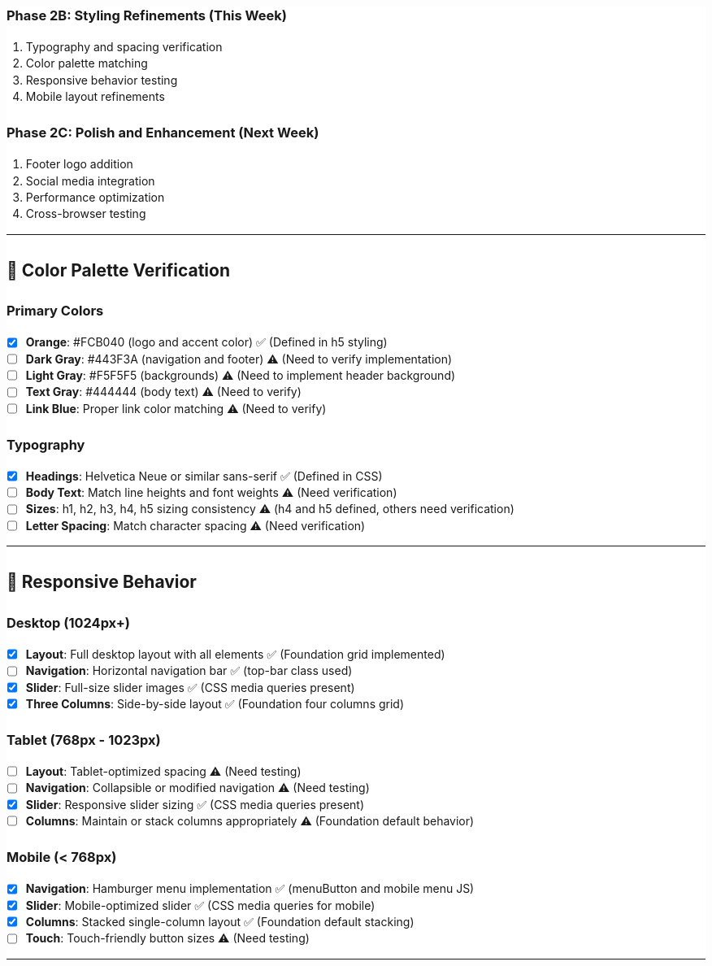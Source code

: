 ### **Phase 2B: Styling Refinements (This Week)**
1. Typography and spacing verification
2. Color palette matching
3. Responsive behavior testing
4. Mobile layout refinements

### **Phase 2C: Polish and Enhancement (Next Week)**
1. Footer logo addition
2. Social media integration
3. Performance optimization
4. Cross-browser testing

---

## 🎨 Color Palette Verification

### **Primary Colors**
- [x] **Orange**: #FCB040 (logo and accent color) ✅ (Defined in h5 styling)
- [ ] **Dark Gray**: #443F3A (navigation and footer) ⚠️ (Need to verify implementation)
- [ ] **Light Gray**: #F5F5F5 (backgrounds) ⚠️ (Need to implement header background)
- [ ] **Text Gray**: #444444 (body text) ⚠️ (Need to verify)
- [ ] **Link Blue**: Proper link color matching ⚠️ (Need to verify)

### **Typography**
- [x] **Headings**: Helvetica Neue or similar sans-serif ✅ (Defined in CSS)
- [ ] **Body Text**: Match line heights and font weights ⚠️ (Need verification)
- [ ] **Sizes**: h1, h2, h3, h4, h5 sizing consistency ⚠️ (h4 and h5 defined, others need verification)
- [ ] **Letter Spacing**: Match character spacing ⚠️ (Need verification)

---

## 📱 Responsive Behavior

### **Desktop (1024px+)**
- [x] **Layout**: Full desktop layout with all elements ✅ (Foundation grid implemented)
- [ ] **Navigation**: Horizontal navigation bar ✅ (top-bar class used)
- [x] **Slider**: Full-size slider images ✅ (CSS media queries present)
- [x] **Three Columns**: Side-by-side layout ✅ (Foundation four columns grid)

### **Tablet (768px - 1023px)**
- [ ] **Layout**: Tablet-optimized spacing ⚠️ (Need testing)
- [ ] **Navigation**: Collapsible or modified navigation ⚠️ (Need testing)
- [x] **Slider**: Responsive slider sizing ✅ (CSS media queries present)
- [ ] **Columns**: Maintain or stack columns appropriately ⚠️ (Foundation default behavior)

### **Mobile (< 768px)**
- [x] **Navigation**: Hamburger menu implementation ✅ (menuButton and mobile menu JS)
- [x] **Slider**: Mobile-optimized slider ✅ (CSS media queries for mobile)
- [x] **Columns**: Stacked single-column layout ✅ (Foundation default stacking)
- [ ] **Touch**: Touch-friendly button sizes ⚠️ (Need testing)

---